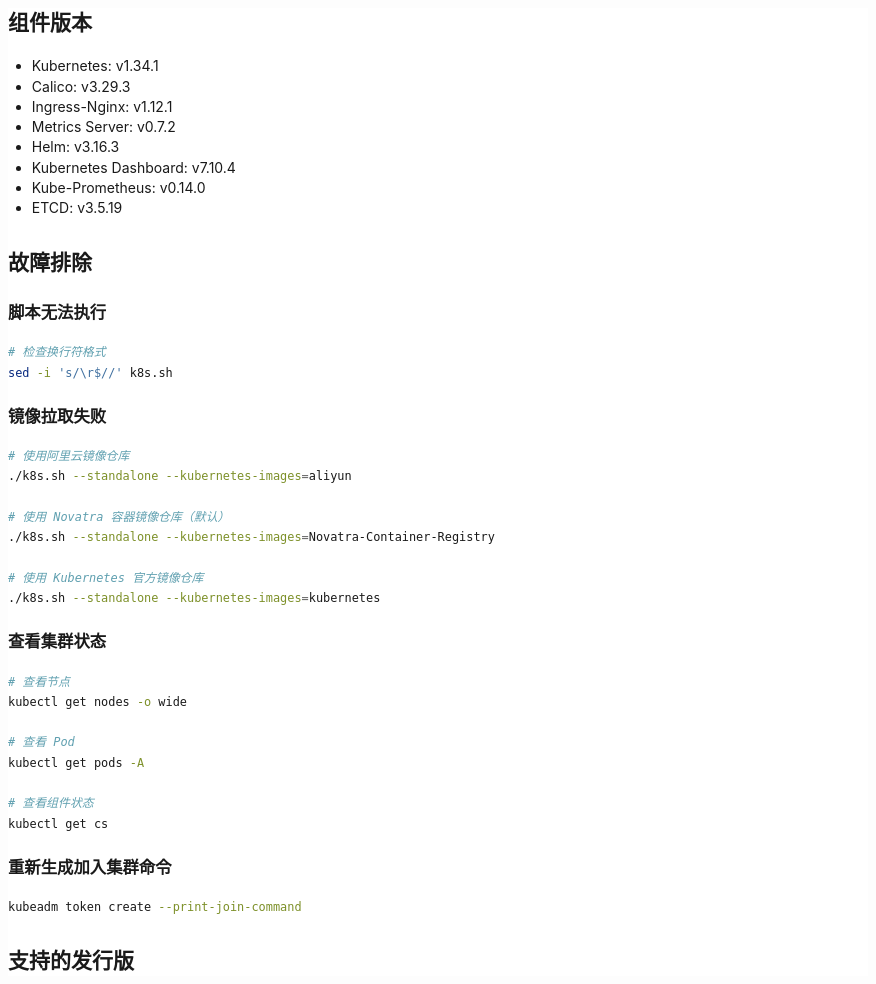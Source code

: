 ## 组件版本

- Kubernetes: v1.34.1
- Calico: v3.29.3
- Ingress-Nginx: v1.12.1
- Metrics Server: v0.7.2
- Helm: v3.16.3
- Kubernetes Dashboard: v7.10.4
- Kube-Prometheus: v0.14.0
- ETCD: v3.5.19

## 故障排除

### 脚本无法执行

```bash
# 检查换行符格式
sed -i 's/\r$//' k8s.sh
```

### 镜像拉取失败

```bash
# 使用阿里云镜像仓库
./k8s.sh --standalone --kubernetes-images=aliyun

# 使用 Novatra 容器镜像仓库（默认）
./k8s.sh --standalone --kubernetes-images=Novatra-Container-Registry

# 使用 Kubernetes 官方镜像仓库
./k8s.sh --standalone --kubernetes-images=kubernetes
```

### 查看集群状态

```bash
# 查看节点
kubectl get nodes -o wide

# 查看 Pod
kubectl get pods -A

# 查看组件状态
kubectl get cs
```

### 重新生成加入集群命令

```bash
kubeadm token create --print-join-command
```

## 支持的发行版
